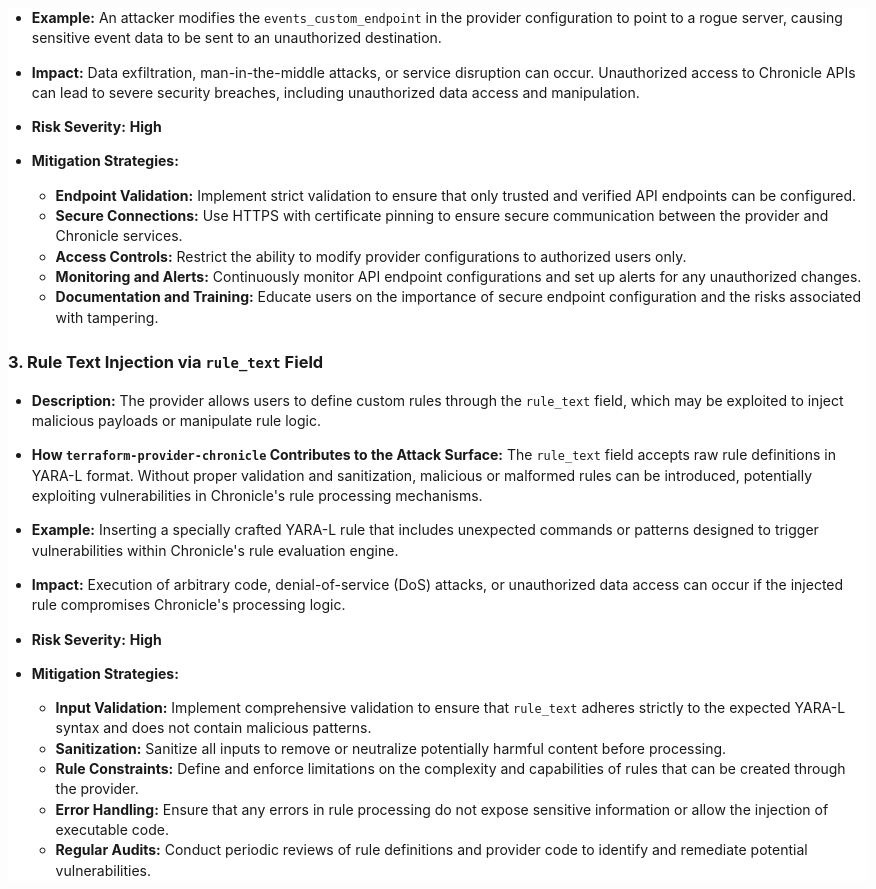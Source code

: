 - **Example:**
  An attacker modifies the `events_custom_endpoint` in the provider configuration to point to a rogue server, causing sensitive event data to be sent to an unauthorized destination.

- **Impact:**
  Data exfiltration, man-in-the-middle attacks, or service disruption can occur. Unauthorized access to Chronicle APIs can lead to severe security breaches, including unauthorized data access and manipulation.

- **Risk Severity:**
  **High**

- **Mitigation Strategies:**
  - **Endpoint Validation:** Implement strict validation to ensure that only trusted and verified API endpoints can be configured.
  - **Secure Connections:** Use HTTPS with certificate pinning to ensure secure communication between the provider and Chronicle services.
  - **Access Controls:** Restrict the ability to modify provider configurations to authorized users only.
  - **Monitoring and Alerts:** Continuously monitor API endpoint configurations and set up alerts for any unauthorized changes.
  - **Documentation and Training:** Educate users on the importance of secure endpoint configuration and the risks associated with tampering.

### 3. Rule Text Injection via `rule_text` Field

- **Description:**
  The provider allows users to define custom rules through the `rule_text` field, which may be exploited to inject malicious payloads or manipulate rule logic.

- **How `terraform-provider-chronicle` Contributes to the Attack Surface:**
  The `rule_text` field accepts raw rule definitions in YARA-L format. Without proper validation and sanitization, malicious or malformed rules can be introduced, potentially exploiting vulnerabilities in Chronicle's rule processing mechanisms.

- **Example:**
  Inserting a specially crafted YARA-L rule that includes unexpected commands or patterns designed to trigger vulnerabilities within Chronicle's rule evaluation engine.

- **Impact:**
  Execution of arbitrary code, denial-of-service (DoS) attacks, or unauthorized data access can occur if the injected rule compromises Chronicle's processing logic.

- **Risk Severity:**
  **High**

- **Mitigation Strategies:**
  - **Input Validation:** Implement comprehensive validation to ensure that `rule_text` adheres strictly to the expected YARA-L syntax and does not contain malicious patterns.
  - **Sanitization:** Sanitize all inputs to remove or neutralize potentially harmful content before processing.
  - **Rule Constraints:** Define and enforce limitations on the complexity and capabilities of rules that can be created through the provider.
  - **Error Handling:** Ensure that any errors in rule processing do not expose sensitive information or allow the injection of executable code.
  - **Regular Audits:** Conduct periodic reviews of rule definitions and provider code to identify and remediate potential vulnerabilities.

